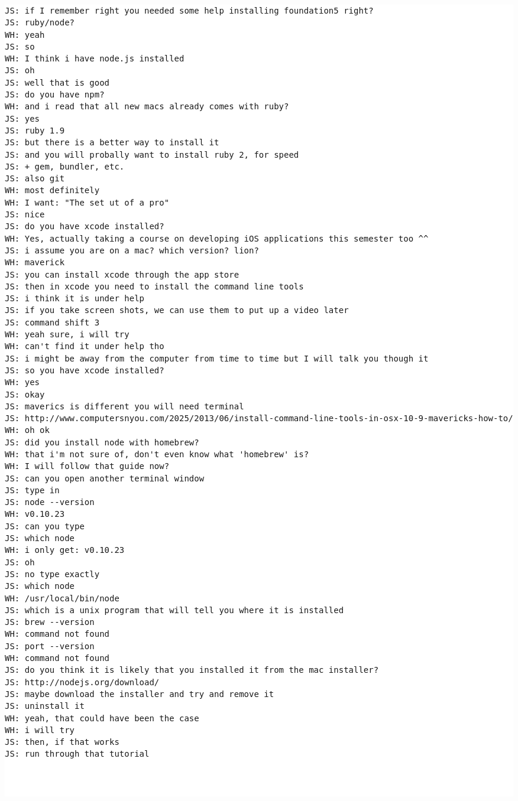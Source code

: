 <pre>JS: if I remember right you needed some help installing foundation5 right?
JS: ruby/node?
WH: yeah
JS: so
WH: I think i have node.js installed
JS: oh
JS: well that is good
JS: do you have npm?
WH: and i read that all new macs already comes with ruby?
JS: yes
JS: ruby 1.9
JS: but there is a better way to install it
JS: and you will probally want to install ruby 2, for speed
JS: + gem, bundler, etc.
JS: also git
WH: most definitely
WH: I want: "The set ut of a pro"
JS: nice
JS: do you have xcode installed?
WH: Yes, actually taking a course on developing iOS applications this semester too ^^
JS: i assume you are on a mac? which version? lion?
WH: maverick
JS: you can install xcode through the app store
JS: then in xcode you need to install the command line tools
JS: i think it is under help
JS: if you take screen shots, we can use them to put up a video later
JS: command shift 3
WH: yeah sure, i will try
WH: can't find it under help tho
JS: i might be away from the computer from time to time but I will talk you though it
JS: so you have xcode installed?
WH: yes
JS: okay
JS: maverics is different you will need terminal
JS: http://www.computersnyou.com/2025/2013/06/install-command-line-tools-in-osx-10-9-mavericks-how-to/
WH: oh ok
JS: did you install node with homebrew?
WH: that i'm not sure of, don't even know what 'homebrew' is?
WH: I will follow that guide now?
JS: can you open another terminal window
JS: type in
JS: node --version
WH: v0.10.23
JS: can you type
JS: which node
WH: i only get: v0.10.23
JS: oh
JS: no type exactly
JS: which node
WH: /usr/local/bin/node
JS: which is a unix program that will tell you where it is installed
JS: brew --version
WH: command not found
JS: port --version
WH: command not found
JS: do you think it is likely that you installed it from the mac installer?
JS: http://nodejs.org/download/
JS: maybe download the installer and try and remove it
JS: uninstall it
WH: yeah, that could have been the case
WH: i will try
JS: then, if that works
JS: run through that tutorial